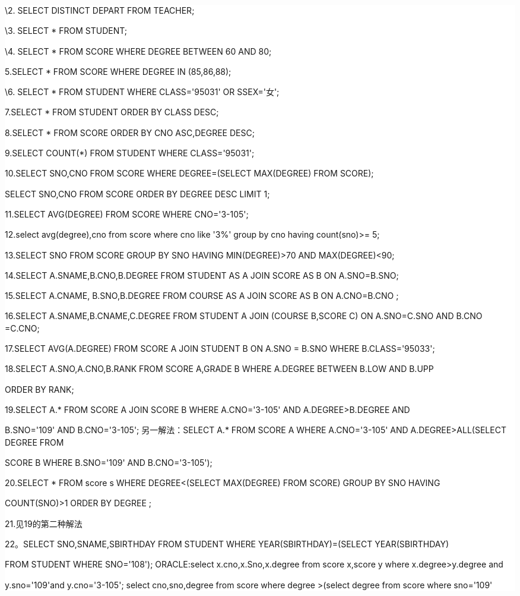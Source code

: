 \2. SELECT DISTINCT DEPART FROM TEACHER;

\3. SELECT * FROM STUDENT;

\4. SELECT * FROM SCORE WHERE DEGREE BETWEEN 60 AND 80;

5.SELECT * FROM SCORE WHERE DEGREE IN (85,86,88);

\6. SELECT * FROM STUDENT WHERE CLASS='95031' OR SSEX='女';

7.SELECT * FROM STUDENT ORDER BY CLASS DESC;

8.SELECT * FROM SCORE ORDER BY CNO ASC,DEGREE DESC;

9.SELECT COUNT(*) FROM STUDENT WHERE CLASS='95031';

10.SELECT SNO,CNO FROM SCORE WHERE DEGREE=(SELECT MAX(DEGREE) FROM SCORE);

SELECT SNO,CNO FROM SCORE ORDER BY DEGREE DESC LIMIT 1;

11.SELECT AVG(DEGREE) FROM SCORE WHERE CNO='3-105';

12.select avg(degree),cno
from score
where cno like '3%'
group by cno
having count(sno)>= 5;

13.SELECT SNO FROM SCORE GROUP BY SNO HAVING MIN(DEGREE)>70 AND MAX(DEGREE)<90;

14.SELECT A.SNAME,B.CNO,B.DEGREE FROM STUDENT AS A JOIN SCORE AS B ON A.SNO=B.SNO;

15.SELECT A.CNAME, B.SNO,B.DEGREE FROM COURSE AS A JOIN SCORE AS B ON A.CNO=B.CNO ;

16.SELECT A.SNAME,B.CNAME,C.DEGREE FROM STUDENT A JOIN (COURSE B,SCORE C)
ON A.SNO=C.SNO AND B.CNO =C.CNO;

17.SELECT AVG(A.DEGREE) FROM SCORE A JOIN STUDENT B ON A.SNO = B.SNO WHERE B.CLASS='95033';

18.SELECT A.SNO,A.CNO,B.RANK FROM SCORE A,GRADE B WHERE A.DEGREE BETWEEN B.LOW AND B.UPP

ORDER BY RANK;

19.SELECT A.* FROM SCORE A JOIN SCORE B WHERE A.CNO='3-105' AND A.DEGREE>B.DEGREE AND

B.SNO='109' AND B.CNO='3-105';
另一解法：SELECT A.* FROM SCORE A WHERE A.CNO='3-105' AND A.DEGREE>ALL(SELECT DEGREE FROM

SCORE B WHERE B.SNO='109' AND B.CNO='3-105');

20.SELECT * FROM score s WHERE DEGREE<(SELECT MAX(DEGREE) FROM SCORE) GROUP BY SNO HAVING

COUNT(SNO)>1 ORDER BY DEGREE ;

21.见19的第二种解法

22。SELECT SNO,SNAME,SBIRTHDAY FROM STUDENT WHERE YEAR(SBIRTHDAY)=(SELECT YEAR(SBIRTHDAY)

FROM STUDENT WHERE SNO='108');
ORACLE:select x.cno,x.Sno,x.degree from score x,score y where x.degree>y.degree and

y.sno='109'and y.cno='3-105';
select cno,sno,degree from score  where degree >(select degree from score where sno='109'
